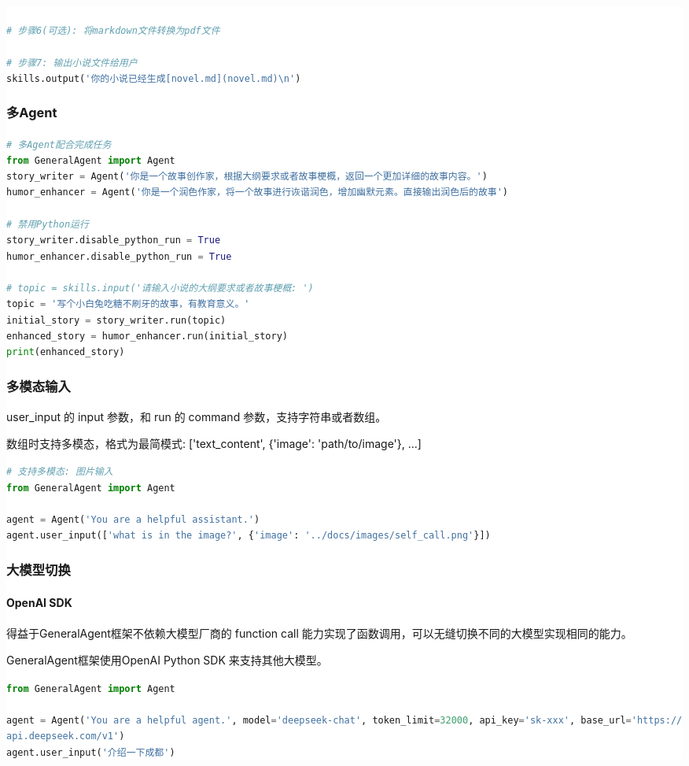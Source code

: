 ```python

# 步骤6(可选): 将markdown文件转换为pdf文件

# 步骤7: 输出小说文件给用户
skills.output('你的小说已经生成[novel.md](novel.md)\n')
```



### 多Agent

```python
# 多Agent配合完成任务
from GeneralAgent import Agent
story_writer = Agent('你是一个故事创作家，根据大纲要求或者故事梗概，返回一个更加详细的故事内容。')
humor_enhancer = Agent('你是一个润色作家，将一个故事进行诙谐润色，增加幽默元素。直接输出润色后的故事')

# 禁用Python运行
story_writer.disable_python_run = True
humor_enhancer.disable_python_run = True

# topic = skills.input('请输入小说的大纲要求或者故事梗概: ')
topic = '写个小白兔吃糖不刷牙的故事，有教育意义。'
initial_story = story_writer.run(topic)
enhanced_story = humor_enhancer.run(initial_story)
print(enhanced_story)
```




### 多模态输入

user_input 的 input 参数，和 run 的 command 参数，支持字符串或者数组。

数组时支持多模态，格式为最简模式: ['text_content', {'image': 'path/to/image'}, ...]

```python
# 支持多模态: 图片输入
from GeneralAgent import Agent

agent = Agent('You are a helpful assistant.')
agent.user_input(['what is in the image?', {'image': '../docs/images/self_call.png'}])
```



### 大模型切换

#### OpenAI SDK

得益于GeneralAgent框架不依赖大模型厂商的 function call 能力实现了函数调用，可以无缝切换不同的大模型实现相同的能力。

GeneralAgent框架使用OpenAI Python SDK 来支持其他大模型。

```python
from GeneralAgent import Agent

agent = Agent('You are a helpful agent.', model='deepseek-chat', token_limit=32000, api_key='sk-xxx', base_url='https://api.deepseek.com/v1')
agent.user_input('介绍一下成都')
```

